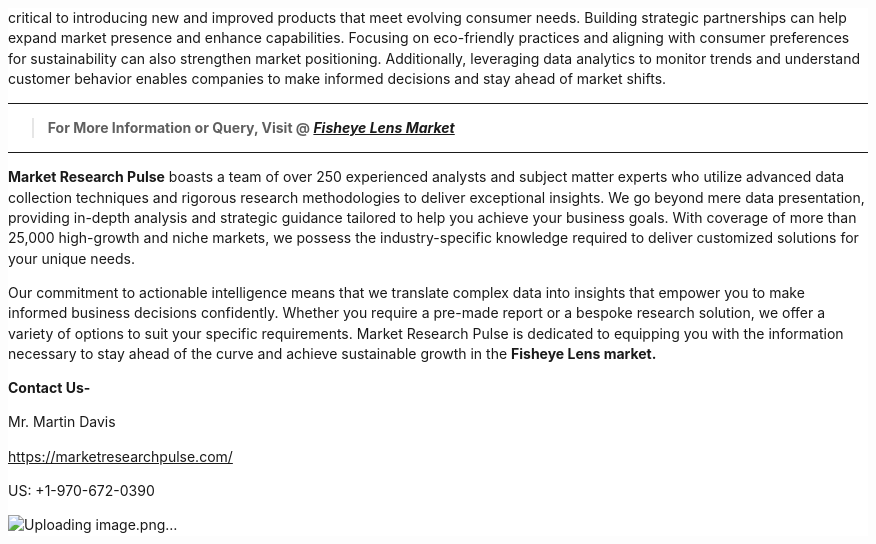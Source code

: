 critical to introducing new and improved products that meet evolving consumer needs. Building strategic partnerships can help expand market presence and enhance capabilities. Focusing on eco-friendly practices and aligning with consumer preferences for sustainability can also strengthen market positioning. Additionally, leveraging data analytics to monitor trends and understand customer behavior enables companies to make informed decisions and stay ahead of market shifts.</p><hr /><blockquote><p><strong>For More Information or Query, Visit @&nbsp;<em><a href="https://marketresearchpulse.com/report/63772/fisheye-lens-market?utm_source=Linkedin&utm_medium=029">Fisheye Lens Market</a></em></strong></p></blockquote><hr /><p><strong>Market Research Pulse</strong> boasts a team of over 250 experienced analysts and subject matter experts who utilize advanced data collection techniques and rigorous research methodologies to deliver exceptional insights. We go beyond mere data presentation, providing in-depth analysis and strategic guidance tailored to help you achieve your business goals. With coverage of more than 25,000 high-growth and niche markets, we possess the industry-specific knowledge required to deliver customized solutions for your unique needs.</p><p>Our commitment to actionable intelligence means that we translate complex data into insights that empower you to make informed business decisions confidently. Whether you require a pre-made report or a bespoke research solution, we offer a variety of options to suit your specific requirements. Market Research Pulse is dedicated to equipping you with the information necessary to stay ahead of the curve and achieve sustainable growth in the <strong>Fisheye Lens market.</strong></p><p><strong>Contact Us-</strong></p><p>Mr. Martin Davis</p><p>https://marketresearchpulse.com/</p><p>US: +1-970-672-0390</p>
![Uploading image.png…]()
